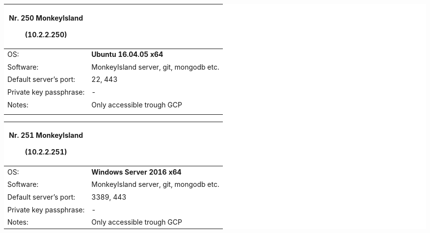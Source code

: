 <table>
<thead>
<tr class="header">
<th><p><span id="_Toc536021478" class="anchor"></span>Nr. <strong>250 MonkeyIsland</strong></p>
<p>(10.2.2.250)</p></th>
<th></th>
</tr>
</thead>
<tbody>
<tr class="odd">
<td>OS:</td>
<td><strong>Ubuntu 16.04.05 x64</strong></td>
</tr>
<tr class="even">
<td>Software:</td>
<td>MonkeyIsland server, git, mongodb etc.</td>
</tr>
<tr class="odd">
<td>Default server’s port:</td>
<td>22, 443</td>
</tr>
<tr class="even">
<td>Private key passphrase:</td>
<td>-</td>
</tr>
<tr class="odd">
<td>Notes:</td>
<td>Only accessible trough GCP</td>
</tr>
<tr class="even">
<td></td>
<td></td>
</tr>
</table>

<table>
<thead>
<tr class="header">
<th><p><span id="_Toc536021478" class="anchor"></span>Nr. <strong>251 MonkeyIsland</strong></p>
<p>(10.2.2.251)</p></th>
<th></th>
</tr>
</thead>
<tr class="odd">
<td>OS:</td>
<td><strong>Windows Server 2016 x64</strong></td>
</tr>
<tr class="even">
<td>Software:</td>
<td>MonkeyIsland server, git, mongodb etc.</td>
</tr>
<tr class="odd">
<td>Default server’s port:</td>
<td>3389, 443</td>
</tr>
<tr class="even">
<td>Private key passphrase:</td>
<td>-</td>
</tr>
<tr class="odd">
<td>Notes:</td>
<td>Only accessible trough GCP</td>
</tr>
<tr class="even">